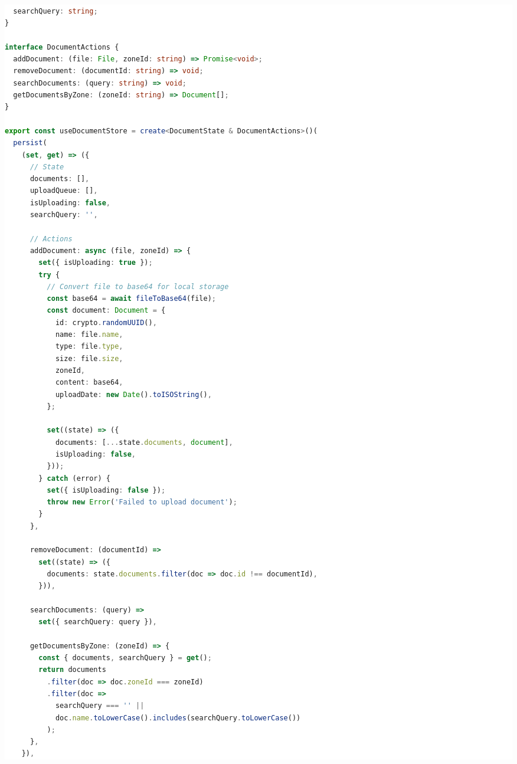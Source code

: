 ```typescript
  searchQuery: string;
}

interface DocumentActions {
  addDocument: (file: File, zoneId: string) => Promise<void>;
  removeDocument: (documentId: string) => void;
  searchDocuments: (query: string) => void;
  getDocumentsByZone: (zoneId: string) => Document[];
}

export const useDocumentStore = create<DocumentState & DocumentActions>()(
  persist(
    (set, get) => ({
      // State
      documents: [],
      uploadQueue: [],
      isUploading: false,
      searchQuery: '',

      // Actions
      addDocument: async (file, zoneId) => {
        set({ isUploading: true });
        try {
          // Convert file to base64 for local storage
          const base64 = await fileToBase64(file);
          const document: Document = {
            id: crypto.randomUUID(),
            name: file.name,
            type: file.type,
            size: file.size,
            zoneId,
            content: base64,
            uploadDate: new Date().toISOString(),
          };

          set((state) => ({
            documents: [...state.documents, document],
            isUploading: false,
          }));
        } catch (error) {
          set({ isUploading: false });
          throw new Error('Failed to upload document');
        }
      },

      removeDocument: (documentId) =>
        set((state) => ({
          documents: state.documents.filter(doc => doc.id !== documentId),
        })),

      searchDocuments: (query) =>
        set({ searchQuery: query }),

      getDocumentsByZone: (zoneId) => {
        const { documents, searchQuery } = get();
        return documents
          .filter(doc => doc.zoneId === zoneId)
          .filter(doc =>
            searchQuery === '' ||
            doc.name.toLowerCase().includes(searchQuery.toLowerCase())
          );
      },
    }),
```